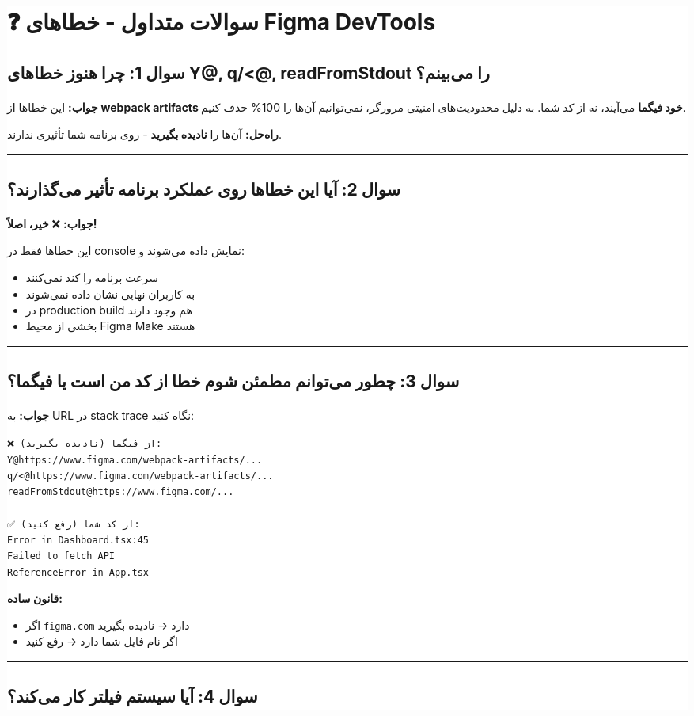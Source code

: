 # ❓ سوالات متداول - خطاهای Figma DevTools

## سوال 1: چرا هنوز خطاهای Y@, q/<@, readFromStdout را می‌بینم؟

**جواب:**
این خطاها از **webpack artifacts خود فیگما** می‌آیند، نه از کد شما. به دلیل محدودیت‌های امنیتی مرورگر، نمی‌توانیم آن‌ها را 100% حذف کنیم.

**راه‌حل:**
آن‌ها را **نادیده بگیرید** - روی برنامه شما تأثیری ندارند.

---

## سوال 2: آیا این خطاها روی عملکرد برنامه تأثیر می‌گذارند؟

**جواب:**
❌ **خیر، اصلاً!**

این خطاها فقط در console نمایش داده می‌شوند و:
- سرعت برنامه را کند نمی‌کنند
- به کاربران نهایی نشان داده نمی‌شوند
- در production build هم وجود دارند
- بخشی از محیط Figma Make هستند

---

## سوال 3: چطور می‌توانم مطمئن شوم خطا از کد من است یا فیگما؟

**جواب:**
به URL در stack trace نگاه کنید:

```
❌ از فیگما (نادیده بگیرید):
Y@https://www.figma.com/webpack-artifacts/...
q/<@https://www.figma.com/webpack-artifacts/...
readFromStdout@https://www.figma.com/...

✅ از کد شما (رفع کنید):
Error in Dashboard.tsx:45
Failed to fetch API
ReferenceError in App.tsx
```

**قانون ساده:**
- اگر `figma.com` دارد → نادیده بگیرید
- اگر نام فایل شما دارد → رفع کنید

---

## سوال 4: آیا سیستم فیلتر کار می‌کند؟
